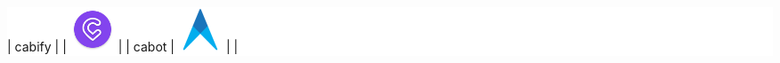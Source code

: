 | cabify |  |  <img src="../icons/cabify.svg" alt="cabify" width="50"> |
| cabot | <img src="../icons/cabot.png" alt="cabot" width="50"> |   |